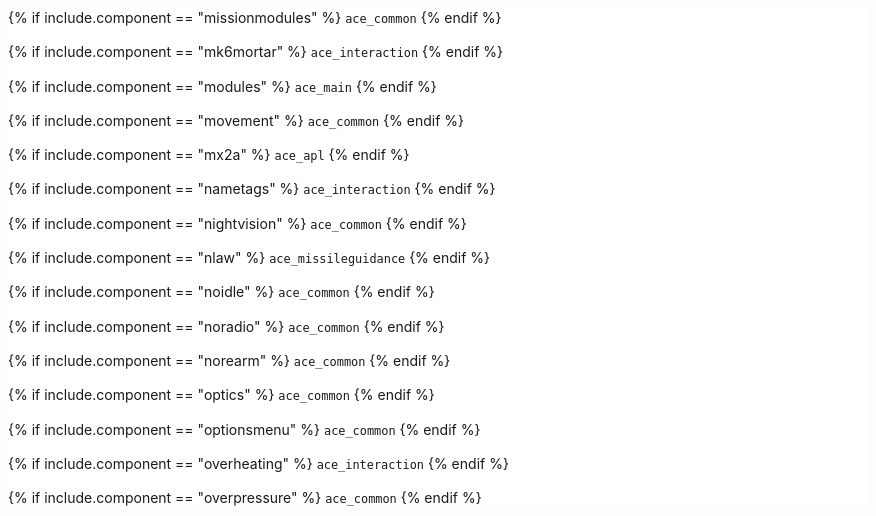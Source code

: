 {% if include.component == "missionmodules" %}
`ace_common`
{% endif %}

{% if include.component == "mk6mortar" %}
`ace_interaction`
{% endif %}

{% if include.component == "modules" %}
`ace_main`
{% endif %}

{% if include.component == "movement" %}
`ace_common`
{% endif %}

{% if include.component == "mx2a" %}
`ace_apl`
{% endif %}

{% if include.component == "nametags" %}
`ace_interaction`
{% endif %}

{% if include.component == "nightvision" %}
`ace_common`
{% endif %}

{% if include.component == "nlaw" %}
`ace_missileguidance`
{% endif %}

{% if include.component == "noidle" %}
`ace_common`
{% endif %}

{% if include.component == "noradio" %}
`ace_common`
{% endif %}

{% if include.component == "norearm" %}
`ace_common`
{% endif %}

{% if include.component == "optics" %}
`ace_common`
{% endif %}

{% if include.component == "optionsmenu" %}
`ace_common`
{% endif %}

{% if include.component == "overheating" %}
`ace_interaction`
{% endif %}

{% if include.component == "overpressure" %}
`ace_common`
{% endif %}
